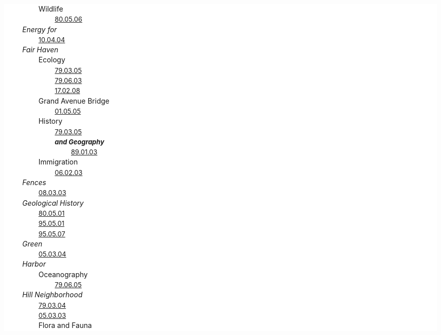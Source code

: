 <font color="#ffffff" style="visibility:hidden;">................</font>
Wildlife<br/>
<font color="#ffffff" style="visibility:hidden;">........................</font>
<font size="-1"><a href="../guides/1980/5/80.05.06.x.html">80.05.06</a></font><br/>
<font color="#ffffff" style="visibility:hidden;">........</font>
<i>Energy for </i><br/>
<font color="#ffffff" style="visibility:hidden;">................</font>
<font size="-1"><a href="../guides/2010/4/10.04.04.x.html">10.04.04</a></font><br/>
<font color="#ffffff" style="visibility:hidden;">........</font>
<i>Fair Haven</i><br/>
<font color="#ffffff" style="visibility:hidden;">................</font>
Ecology<br/>
<font color="#ffffff" style="visibility:hidden;">........................</font>
<font size="-1"><a href="../guides/1979/3/79.03.05.x.html">79.03.05</a></font><br/>
<font color="#ffffff" style="visibility:hidden;">........................</font>
<font size="-1"><a href="../guides/1979/6/79.06.03.x.html">79.06.03</a></font><br/>
<font color="#ffffff" style="visibility:hidden;">........................</font>
<font size="-1"><a href="../guides/2017/2/17.02.08.x.html">17.02.08</a></font><br/>
<font color="#ffffff" style="visibility:hidden;">................</font>
Grand Avenue Bridge<br/>
<font color="#ffffff" style="visibility:hidden;">........................</font>
<font size="-1"><a href="../guides/2001/5/01.05.05.x.html">01.05.05</a></font><br/>
<font color="#ffffff" style="visibility:hidden;">................</font>
History<br/>
<font color="#ffffff" style="visibility:hidden;">........................</font>
<font size="-1"><a href="../guides/1979/3/79.03.05.x.html">79.03.05</a></font><br/>
<font color="#ffffff" style="visibility:hidden;">........................</font>
<font size="-1"><i><b>and Geography</b></i></font><br/>
<font color="#ffffff" style="visibility:hidden;">................................</font>
<font size="-1"><a href="../guides/1989/1/89.01.03.x.html">89.01.03</a></font><br/>
<font color="#ffffff" style="visibility:hidden;">................</font>
Immigration<br/>
<font color="#ffffff" style="visibility:hidden;">........................</font>
<font size="-1"><a href="../guides/2006/2/06.02.03.x.html">06.02.03</a></font><br/>
<font color="#ffffff" style="visibility:hidden;">........</font>
<i>Fences</i><br/>
<font color="#ffffff" style="visibility:hidden;">................</font>
<font size="-1"><a href="../guides/2008/3/08.03.03.x.html">08.03.03</a></font><br/>
<font color="#ffffff" style="visibility:hidden;">........</font>
<i>Geological History</i><br/>
<font color="#ffffff" style="visibility:hidden;">................</font>
<font size="-1"><a href="../guides/1980/5/80.05.01.x.html">80.05.01</a></font><br/>
<font color="#ffffff" style="visibility:hidden;">................</font>
<font size="-1"><a href="../guides/1995/5/95.05.01.x.html">95.05.01</a></font><br/>
<font color="#ffffff" style="visibility:hidden;">................</font>
<font size="-1"><a href="../guides/1995/5/95.05.07.x.html">95.05.07</a></font><br/>
<font color="#ffffff" style="visibility:hidden;">........</font>
<i>Green</i><br/>
<font color="#ffffff" style="visibility:hidden;">................</font>
<font size="-1"><a href="../guides/2005/3/05.03.04.x.html">05.03.04</a></font><br/>
<font color="#ffffff" style="visibility:hidden;">........</font>
<i>Harbor</i><br/>
<font color="#ffffff" style="visibility:hidden;">................</font>
Oceanography<br/>
<font color="#ffffff" style="visibility:hidden;">........................</font>
<font size="-1"><a href="../guides/1979/6/79.06.05.x.html">79.06.05</a></font><br/>
<font color="#ffffff" style="visibility:hidden;">........</font>
<i>Hill Neighborhood</i><br/>
<font color="#ffffff" style="visibility:hidden;">................</font>
<font size="-1"><a href="../guides/1979/3/79.03.04.x.html">79.03.04</a></font><br/>
<font color="#ffffff" style="visibility:hidden;">................</font>
<font size="-1"><a href="../guides/2005/3/05.03.03.x.html">05.03.03</a></font><br/>
<font color="#ffffff" style="visibility:hidden;">................</font>
Flora and Fauna<br/>
